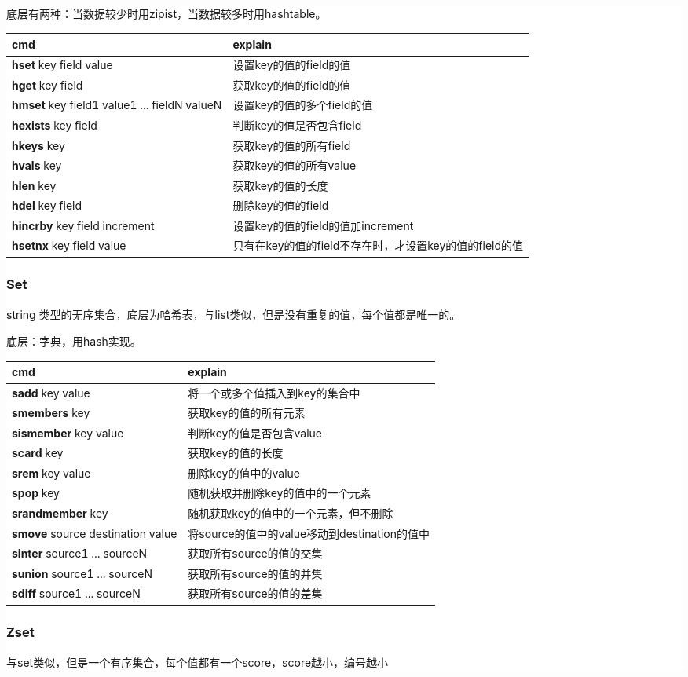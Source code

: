 底层有两种：当数据较少时用zipist，当数据较多时用hashtable。

| cmd | explain |
|:----|:-----|
| **hset** key field value | 设置key的值的field的值 |
| **hget** key field | 获取key的值的field的值 |
| **hmset** key field1 value1 ... fieldN valueN | 设置key的值的多个field的值 |
| **hexists** key field | 判断key的值是否包含field |
| **hkeys** key | 获取key的值的所有field |
| **hvals** key | 获取key的值的所有value |
| **hlen** key | 获取key的值的长度 |
| **hdel** key field | 删除key的值的field |
| **hincrby** key field increment | 设置key的值的field的值加increment |
| **hsetnx** key field value | 只有在key的值的field不存在时，才设置key的值的field的值 |

### Set

string 类型的无序集合，底层为哈希表，与list类似，但是没有重复的值，每个值都是唯一的。

底层：字典，用hash实现。

| cmd | explain |
|:----|:-----|
| **sadd** key value | 将一个或多个值插入到key的集合中 |
| **smembers** key | 获取key的值的所有元素 |
| **sismember** key value | 判断key的值是否包含value |
| **scard** key | 获取key的值的长度 |
| **srem** key value | 删除key的值中的value |
| **spop** key | 随机获取并删除key的值中的一个元素 |
| **srandmember** key | 随机获取key的值中的一个元素，但不删除 |
| **smove** source destination value | 将source的值中的value移动到destination的值中 |
| **sinter** source1 ... sourceN | 获取所有source的值的交集 |
| **sunion** source1 ... sourceN | 获取所有source的值的并集 |
| **sdiff** source1 ... sourceN | 获取所有source的值的差集 |

### Zset

与set类似，但是一个有序集合，每个值都有一个score，score越小，编号越小
